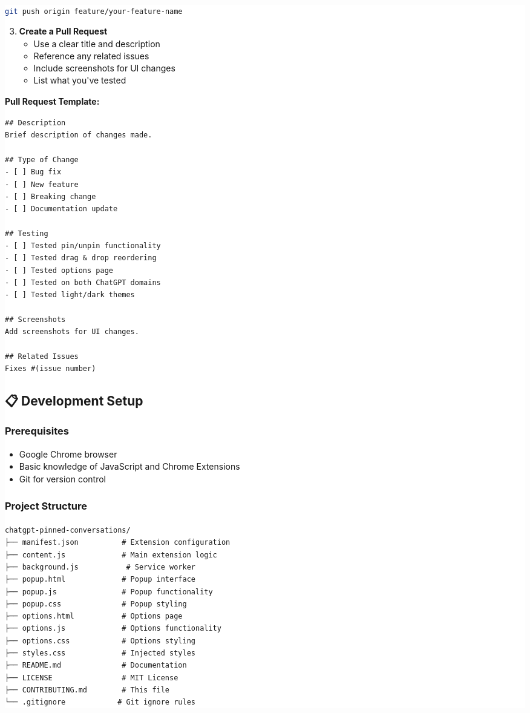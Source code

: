    ```bash
   git push origin feature/your-feature-name
   ```

3. **Create a Pull Request**
   - Use a clear title and description
   - Reference any related issues
   - Include screenshots for UI changes
   - List what you've tested

**Pull Request Template:**

```
## Description
Brief description of changes made.

## Type of Change
- [ ] Bug fix
- [ ] New feature
- [ ] Breaking change
- [ ] Documentation update

## Testing
- [ ] Tested pin/unpin functionality
- [ ] Tested drag & drop reordering
- [ ] Tested options page
- [ ] Tested on both ChatGPT domains
- [ ] Tested light/dark themes

## Screenshots
Add screenshots for UI changes.

## Related Issues
Fixes #(issue number)
```

## 📋 Development Setup

### Prerequisites

- Google Chrome browser
- Basic knowledge of JavaScript and Chrome Extensions
- Git for version control

### Project Structure

```
chatgpt-pinned-conversations/
├── manifest.json          # Extension configuration
├── content.js             # Main extension logic
├── background.js           # Service worker
├── popup.html             # Popup interface
├── popup.js               # Popup functionality
├── popup.css              # Popup styling
├── options.html           # Options page
├── options.js             # Options functionality
├── options.css            # Options styling
├── styles.css             # Injected styles
├── README.md              # Documentation
├── LICENSE                # MIT License
├── CONTRIBUTING.md        # This file
└── .gitignore            # Git ignore rules
```
